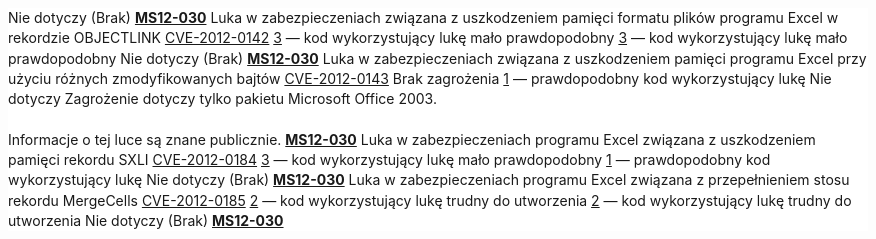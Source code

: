 <td style="border:1px solid black;">Nie dotyczy</td>
<td style="border:1px solid black;">(Brak)</td>
</tr>
<tr class="odd">
<td style="border:1px solid black;"><a href="http://go.microsoft.com/fwlink/?linkid=238499"><strong>MS12-030</strong></a></td>
<td style="border:1px solid black;">Luka w zabezpieczeniach związana z uszkodzeniem pamięci formatu plików programu Excel w rekordzie OBJECTLINK</td>
<td style="border:1px solid black;"><a href="http://www.cve.mitre.org/cgi-bin/cvename.cgi?name=cve-2012-0142">CVE-2012-0142</a></td>
<td style="border:1px solid black;"><a href="http://technet.microsoft.com/en-us/security/cc998259.aspx">3</a> — kod wykorzystujący lukę mało prawdopodobny</td>
<td style="border:1px solid black;"><a href="http://technet.microsoft.com/en-us/security/cc998259.aspx">3</a> — kod wykorzystujący lukę mało prawdopodobny</td>
<td style="border:1px solid black;">Nie dotyczy</td>
<td style="border:1px solid black;">(Brak)</td>
</tr>
<tr class="even">
<td style="border:1px solid black;"><a href="http://go.microsoft.com/fwlink/?linkid=238499"><strong>MS12-030</strong></a></td>
<td style="border:1px solid black;">Luka w zabezpieczeniach związana z uszkodzeniem pamięci programu Excel przy użyciu różnych zmodyfikowanych bajtów</td>
<td style="border:1px solid black;"><a href="http://www.cve.mitre.org/cgi-bin/cvename.cgi?name=cve-2012-0143">CVE-2012-0143</a></td>
<td style="border:1px solid black;">Brak zagrożenia</td>
<td style="border:1px solid black;"><a href="http://technet.microsoft.com/en-us/security/cc998259.aspx">1</a> — prawdopodobny kod wykorzystujący lukę</td>
<td style="border:1px solid black;">Nie dotyczy</td>
<td style="border:1px solid black;">Zagrożenie dotyczy tylko pakietu Microsoft Office 2003.<br />
<br />
Informacje o tej luce są znane publicznie.</td>
</tr>
<tr class="odd">
<td style="border:1px solid black;"><a href="http://go.microsoft.com/fwlink/?linkid=238499"><strong>MS12-030</strong></a></td>
<td style="border:1px solid black;">Luka w zabezpieczeniach programu Excel związana z uszkodzeniem pamięci rekordu SXLI</td>
<td style="border:1px solid black;"><a href="http://www.cve.mitre.org/cgi-bin/cvename.cgi?name=cve-2012-0184">CVE-2012-0184</a></td>
<td style="border:1px solid black;"><a href="http://technet.microsoft.com/en-us/security/cc998259.aspx">3</a> — kod wykorzystujący lukę mało prawdopodobny</td>
<td style="border:1px solid black;"><a href="http://technet.microsoft.com/en-us/security/cc998259.aspx">1</a> — prawdopodobny kod wykorzystujący lukę</td>
<td style="border:1px solid black;">Nie dotyczy</td>
<td style="border:1px solid black;">(Brak)</td>
</tr>
<tr class="even">
<td style="border:1px solid black;"><a href="http://go.microsoft.com/fwlink/?linkid=238499"><strong>MS12-030</strong></a></td>
<td style="border:1px solid black;">Luka w zabezpieczeniach programu Excel związana z przepełnieniem stosu rekordu MergeCells</td>
<td style="border:1px solid black;"><a href="http://www.cve.mitre.org/cgi-bin/cvename.cgi?name=cve-2012-0185">CVE-2012-0185</a></td>
<td style="border:1px solid black;"><a href="http://technet.microsoft.com/en-us/security/cc998259.aspx">2</a> — kod wykorzystujący lukę trudny do utworzenia</td>
<td style="border:1px solid black;"><a href="http://technet.microsoft.com/en-us/security/cc998259.aspx">2</a> — kod wykorzystujący lukę trudny do utworzenia</td>
<td style="border:1px solid black;">Nie dotyczy</td>
<td style="border:1px solid black;">(Brak)</td>
</tr>
<tr class="odd">
<td style="border:1px solid black;"><a href="http://go.microsoft.com/fwlink/?linkid=238499"><strong>MS12-030</strong></a></td>